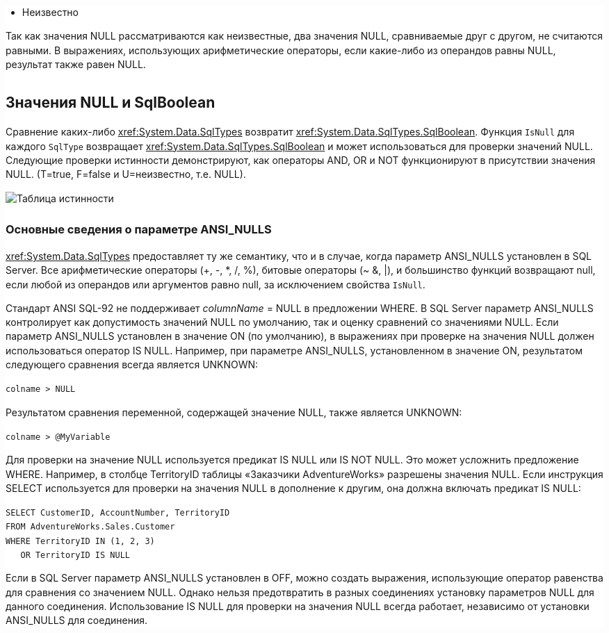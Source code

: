 -   Неизвестно  
  
 Так как значения NULL рассматриваются как неизвестные, два значения NULL, сравниваемые друг с другом, не считаются равными. В выражениях, использующих арифметические операторы, если какие-либо из операндов равны NULL, результат также равен NULL.  
  
## <a name="nulls-and-sqlboolean"></a>Значения NULL и SqlBoolean  
 Сравнение каких-либо <xref:System.Data.SqlTypes> возвратит <xref:System.Data.SqlTypes.SqlBoolean>. Функция `IsNull` для каждого `SqlType` возвращает <xref:System.Data.SqlTypes.SqlBoolean> и может использоваться для проверки значений NULL. Следующие проверки истинности демонстрируют, как операторы AND, OR и NOT функционируют в присутствии значения NULL. (T=true, F=false и U=неизвестно, т.е. NULL).  
  
 ![Таблица истинности](../../../../../docs/framework/data/adonet/sql/media/truthtable-bpuedev11.gif "TruthTable_bpuedev11")  
  
### <a name="understanding-the-ansinulls-option"></a>Основные сведения о параметре ANSI_NULLS  
 <xref:System.Data.SqlTypes> предоставляет ту же семантику, что и в случае, когда параметр ANSI_NULLS установлен в SQL Server. Все арифметические операторы (+, -, *, /, %), битовые операторы (~ &, &#124;), и большинство функций возвращают null, если любой из операндов или аргументов равно null, за исключением свойства `IsNull`.  
  
 Стандарт ANSI SQL-92 не поддерживает *columnName* = NULL в предложении WHERE. В SQL Server параметр ANSI_NULLS контролирует как допустимость значений NULL по умолчанию, так и оценку сравнений со значениями NULL. Если параметр ANSI_NULLS установлен в значение ON (по умолчанию), в выражениях при проверке на значения NULL должен использоваться оператор IS NULL. Например, при параметре ANSI_NULLS, установленном в значение ON, результатом следующего сравнения всегда является UNKNOWN:  
  
```  
colname > NULL  
```  
  
 Результатом сравнения переменной, содержащей значение NULL, также является UNKNOWN:  
  
```  
colname > @MyVariable  
```  
  
 Для проверки на значение NULL используется предикат IS NULL или IS NOT NULL. Это может усложнить предложение WHERE. Например, в столбце TerritoryID таблицы «Заказчики AdventureWorks» разрешены значения NULL. Если инструкция SELECT используется для проверки на значения NULL в дополнение к другим, она должна включать предикат IS NULL:  
  
```  
SELECT CustomerID, AccountNumber, TerritoryID  
FROM AdventureWorks.Sales.Customer  
WHERE TerritoryID IN (1, 2, 3)  
   OR TerritoryID IS NULL  
```  
  
 Если в SQL Server параметр ANSI_NULLS установлен в OFF, можно создать выражения, использующие оператор равенства для сравнения со значением NULL. Однако нельзя предотвратить в разных соединениях установку параметров NULL для данного соединения. Использование IS NULL для проверки на значения NULL всегда работает, независимо от установки ANSI_NULLS для соединения.  
  